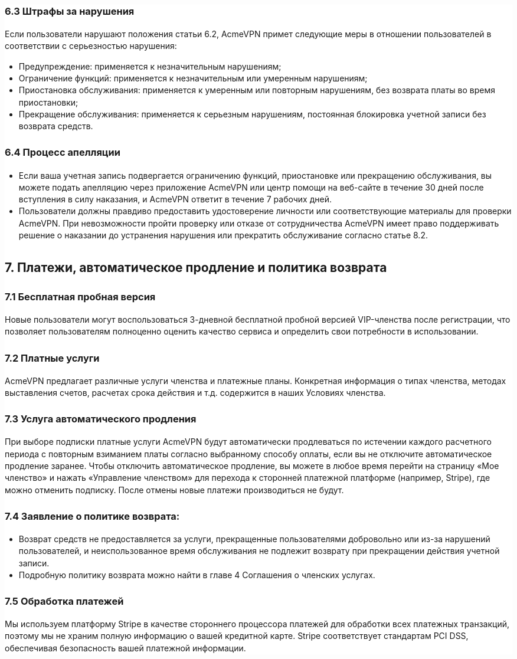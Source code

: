 ### 6.3 Штрафы за нарушения
Если пользователи нарушают положения статьи 6.2, AcmeVPN примет следующие меры в отношении пользователей в соответствии с серьезностью нарушения:
- Предупреждение: применяется к незначительным нарушениям;
- Ограничение функций: применяется к незначительным или умеренным нарушениям;
- Приостановка обслуживания: применяется к умеренным или повторным нарушениям, без возврата платы во время приостановки;
- Прекращение обслуживания: применяется к серьезным нарушениям, постоянная блокировка учетной записи без возврата средств.

### 6.4 Процесс апелляции
- Если ваша учетная запись подвергается ограничению функций, приостановке или прекращению обслуживания, вы можете подать апелляцию через приложение AcmeVPN или центр помощи на веб-сайте в течение 30 дней после вступления в силу наказания, и AcmeVPN ответит в течение 7 рабочих дней.
- Пользователи должны правдиво предоставить удостоверение личности или соответствующие материалы для проверки AcmeVPN. При невозможности пройти проверку или отказе от сотрудничества AcmeVPN имеет право поддерживать решение о наказании до устранения нарушения или прекратить обслуживание согласно статье 8.2.

## 7. Платежи, автоматическое продление и политика возврата
### 7.1 Бесплатная пробная версия
Новые пользователи могут воспользоваться 3-дневной бесплатной пробной версией VIP-членства после регистрации, что позволяет пользователям полноценно оценить качество сервиса и определить свои потребности в использовании.

### 7.2 Платные услуги
AcmeVPN предлагает различные услуги членства и платежные планы. Конкретная информация о типах членства, методах выставления счетов, расчетах срока действия и т.д. содержится в наших Условиях членства.

### 7.3 Услуга автоматического продления
При выборе подписки платные услуги AcmeVPN будут автоматически продлеваться по истечении каждого расчетного периода с повторным взиманием платы согласно выбранному способу оплаты, если вы не отключите автоматическое продление заранее. Чтобы отключить автоматическое продление, вы можете в любое время перейти на страницу «Мое членство» и нажать «Управление членством» для перехода к сторонней платежной платформе (например, Stripe), где можно отменить подписку. После отмены новые платежи производиться не будут.

### 7.4 Заявление о политике возврата:
- Возврат средств не предоставляется за услуги, прекращенные пользователями добровольно или из-за нарушений пользователей, и неиспользованное время обслуживания не подлежит возврату при прекращении действия учетной записи.
- Подробную политику возврата можно найти в главе 4 Соглашения о членских услугах.

### 7.5 Обработка платежей
Мы используем платформу Stripe в качестве стороннего процессора платежей для обработки всех платежных транзакций, поэтому мы не храним полную информацию о вашей кредитной карте. Stripe соответствует стандартам PCI DSS, обеспечивая безопасность вашей платежной информации.

